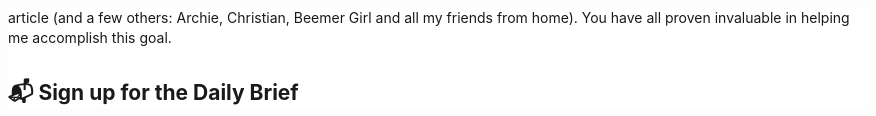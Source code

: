 article (and a few others: Archie, Christian, Beemer Girl and all my friends from home). You have all proven invaluable in helping me accomplish this goal.</em></p></div><div><h2>📬 Sign up for the Daily Brief</h2></div></div>